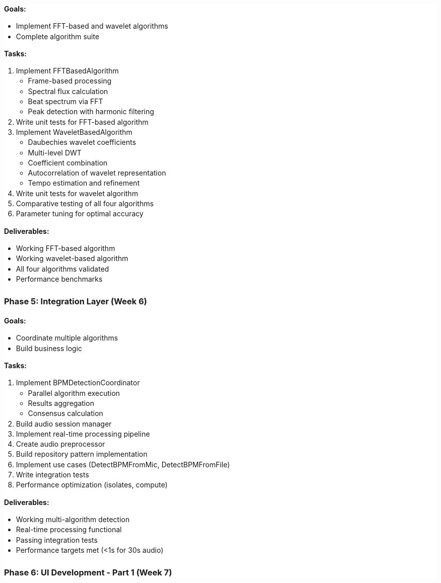 **Goals:**
- Implement FFT-based and wavelet algorithms
- Complete algorithm suite

**Tasks:**
1. Implement FFTBasedAlgorithm
   - Frame-based processing
   - Spectral flux calculation
   - Beat spectrum via FFT
   - Peak detection with harmonic filtering
2. Write unit tests for FFT-based algorithm
3. Implement WaveletBasedAlgorithm
   - Daubechies wavelet coefficients
   - Multi-level DWT
   - Coefficient combination
   - Autocorrelation of wavelet representation
   - Tempo estimation and refinement
4. Write unit tests for wavelet algorithm
5. Comparative testing of all four algorithms
6. Parameter tuning for optimal accuracy

**Deliverables:**
- Working FFT-based algorithm
- Working wavelet-based algorithm
- All four algorithms validated
- Performance benchmarks

### Phase 5: Integration Layer (Week 6)

**Goals:**
- Coordinate multiple algorithms
- Build business logic

**Tasks:**
1. Implement BPMDetectionCoordinator
   - Parallel algorithm execution
   - Results aggregation
   - Consensus calculation
2. Build audio session manager
3. Implement real-time processing pipeline
4. Create audio preprocessor
5. Build repository pattern implementation
6. Implement use cases (DetectBPMFromMic, DetectBPMFromFile)
7. Write integration tests
8. Performance optimization (isolates, compute)

**Deliverables:**
- Working multi-algorithm detection
- Real-time processing functional
- Passing integration tests
- Performance targets met (<1s for 30s audio)

### Phase 6: UI Development - Part 1 (Week 7)
